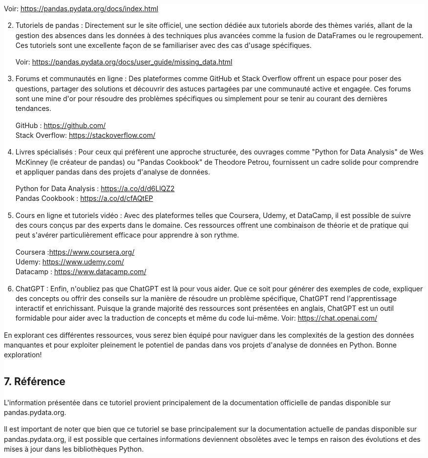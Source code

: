    Voir: https://pandas.pydata.org/docs/index.html


2. Tutoriels de pandas : Directement sur le site officiel, une section dédiée aux tutoriels aborde des thèmes variés, allant de la gestion des absences dans les données à des techniques plus avancées comme la fusion de DataFrames ou le regroupement. Ces tutoriels sont une excellente façon de se familiariser avec des cas d'usage spécifiques. 
            
   Voir: https://pandas.pydata.org/docs/user_guide/missing_data.html


3. Forums et communautés en ligne : Des plateformes comme GitHub et Stack Overflow offrent un espace pour poser des questions, partager des solutions et découvrir des astuces partagées par une communauté active et engagée. Ces forums sont une mine d'or pour résoudre des problèmes spécifiques ou simplement pour se tenir au courant des dernières tendances.

   GitHub : https://github.com/  
   Stack Overflow: https://stackoverflow.com/


4. Livres spécialisés : Pour ceux qui préfèrent une approche structurée, des ouvrages comme "Python for Data Analysis" de Wes McKinney (le créateur de pandas) ou "Pandas Cookbook" de Theodore Petrou, fournissent un cadre solide pour comprendre et appliquer pandas dans des projets d'analyse de données.

   Python for Data Analysis : https://a.co/d/d6LlQZ2  
   Pandas Cookbook : https://a.co/d/cfAQtEP


5. Cours en ligne et tutoriels vidéo : Avec des plateformes telles que Coursera, Udemy, et DataCamp, il est possible de suivre des cours conçus par des experts dans le domaine. Ces ressources offrent une combinaison de théorie et de pratique qui peut s'avérer particulièrement efficace pour apprendre à son rythme.

   Coursera :https://www.coursera.org/  
   Udemy: https://www.udemy.com/  
   Datacamp : https://www.datacamp.com/


6. ChatGPT : Enfin, n'oubliez pas que ChatGPT est là pour vous aider. Que ce soit pour générer des exemples de code, expliquer des concepts ou offrir des conseils sur la manière de résoudre un problème spécifique, ChatGPT rend l'apprentissage interactif et enrichissant. Puisque la grande majorité des ressources sont présentées en anglais, ChatGPT est un outil formidable pour aider avec la traduction de concepts et même du code lui-même.
   Voir: https://chat.openai.com/

En explorant ces différentes ressources, vous serez bien équipé pour naviguer dans les complexités de la gestion des données manquantes et pour exploiter pleinement le potentiel de pandas dans vos projets d'analyse de données en Python. Bonne exploration!
## 7. Référence

L'information présentée dans ce tutoriel provient principalement de la documentation officielle de pandas disponible sur pandas.pydata.org. 

Il est important de noter que bien que ce tutoriel se base principalement sur la documentation actuelle de pandas disponible sur pandas.pydata.org, il est possible que certaines informations deviennent obsolètes avec le temps en raison des évolutions et des mises à jour dans les bibliothèques Python. 
